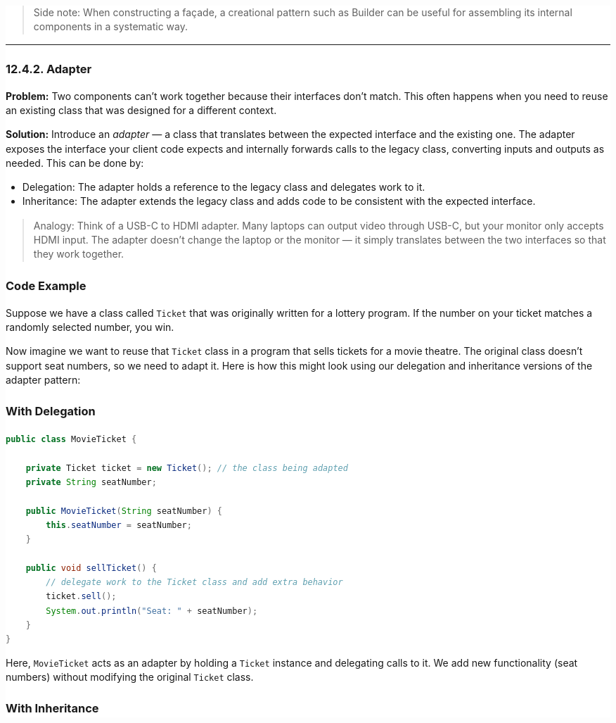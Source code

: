 > Side note: When constructing a façade, a creational pattern such as Builder can be useful for assembling its internal components in a systematic way.

---

### 12.4.2. Adapter

**Problem:** Two components can’t work together because their interfaces don’t match. This often happens when you need to reuse an existing class that was designed for a different context.

**Solution:** Introduce an _adapter_ — a class that translates between the expected interface and the existing one. The adapter exposes the interface your client code expects and internally forwards calls to the legacy class, converting inputs and outputs as needed. This can be done by:

- Delegation: The adapter holds a reference to the legacy class and delegates work to it.
- Inheritance: The adapter extends the legacy class and adds code to be consistent with the expected interface.

> Analogy: Think of a USB-C to HDMI adapter. Many laptops can output video through USB-C, but your monitor only accepts HDMI input. The adapter doesn’t change the laptop or the monitor — it simply translates between the two interfaces so that they work together.

### Code Example

Suppose we have a class called `Ticket` that was originally written for a lottery program. If the number on your ticket matches a randomly selected number, you win.

Now imagine we want to reuse that `Ticket` class in a program that sells tickets for a movie theatre. The original class doesn’t support seat numbers, so we need to adapt it. Here is how this might look using our delegation and inheritance versions of the adapter pattern:

### With Delegation

```java
public class MovieTicket {

    private Ticket ticket = new Ticket(); // the class being adapted
    private String seatNumber;

    public MovieTicket(String seatNumber) {
        this.seatNumber = seatNumber;
    }

    public void sellTicket() {
        // delegate work to the Ticket class and add extra behavior
        ticket.sell();
        System.out.println("Seat: " + seatNumber);
    }
}
```

Here, `MovieTicket` acts as an adapter by holding a `Ticket` instance and delegating calls to it. We add new functionality (seat numbers) without modifying the original `Ticket` class.

### With Inheritance
